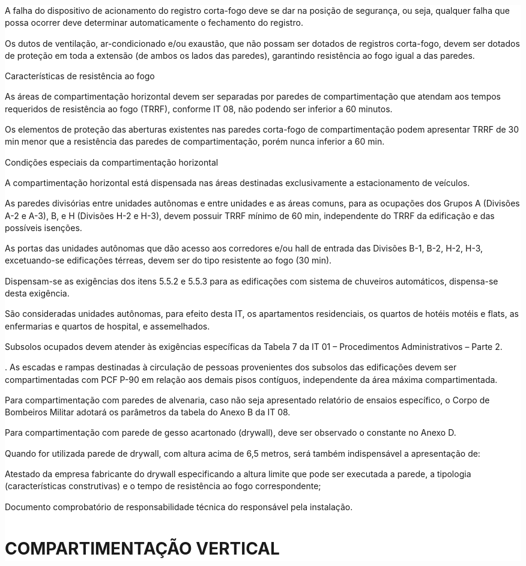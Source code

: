 A falha do dispositivo de acionamento do registro corta-fogo deve se dar na posição de segurança, ou seja, qualquer falha que possa ocorrer deve determinar automaticamente o fechamento do registro. 

Os dutos de ventilação, ar-condicionado e/ou exaustão, que não possam ser dotados de registros corta-fogo, devem ser dotados de proteção em toda a extensão (de ambos os lados das paredes), garantindo resistência ao fogo igual a das paredes. 

Características de resistência ao fogo 

As áreas de compartimentação horizontal devem ser separadas por paredes de compartimentação que atendam aos tempos requeridos de resistência ao fogo (TRRF), conforme IT 08, não podendo ser inferior a 60 minutos. 

Os elementos de proteção das aberturas existentes nas paredes corta-fogo de compartimentação podem apresentar TRRF de 30 min menor que a resistência das paredes de compartimentação, porém nunca inferior a 60 min. 

Condições especiais da compartimentação horizontal 

A compartimentação horizontal está dispensada nas áreas destinadas exclusivamente a estacionamento de veículos. 

As paredes divisórias entre unidades autônomas e entre unidades e as áreas comuns, para as ocupações dos Grupos A (Divisões A-2 e A-3), B, e H (Divisões H-2 e H-3), devem possuir TRRF mínimo de 60 min, independente do TRRF da edificação e das possíveis isenções. 

As portas das unidades autônomas que dão acesso aos corredores e/ou hall de entrada das Divisões B-1, B-2, H-2, H-3, excetuando-se edificações térreas, devem ser do tipo resistente ao fogo (30 min). 

Dispensam-se as exigências dos itens 5.5.2 e 5.5.3 para as edificações com sistema de chuveiros automáticos, dispensa-se desta exigência. 

São consideradas unidades autônomas, para efeito desta IT, os apartamentos residenciais, os quartos de hotéis motéis e flats, as enfermarias e quartos de hospital, e assemelhados. 

Subsolos ocupados devem atender às exigências específicas da Tabela 7 da IT 01 – Procedimentos Administrativos – Parte 2.

. As escadas e rampas destinadas à circulação de pessoas provenientes dos subsolos das edificações devem ser compartimentadas com PCF P-90 em relação aos demais pisos contíguos, independente da área máxima compartimentada. 

Para compartimentação com paredes de alvenaria, caso não seja apresentado relatório de ensaios específico, o Corpo de Bombeiros Militar adotará os parâmetros da tabela do Anexo B da  IT 08. 

Para compartimentação com parede de gesso acartonado (drywall), deve ser observado o constante no Anexo D. 

 Quando for utilizada parede de drywall, com altura acima de 6,5 metros, será também indispensável a apresentação de: 

Atestado da empresa fabricante do drywall especificando a altura limite que pode ser executada a parede, a tipologia (características construtivas) e o tempo de resistência ao fogo correspondente; 

Documento comprobatório de responsabilidade técnica do responsável pela instalação. 

# COMPARTIMENTAÇÃO VERTICAL 
